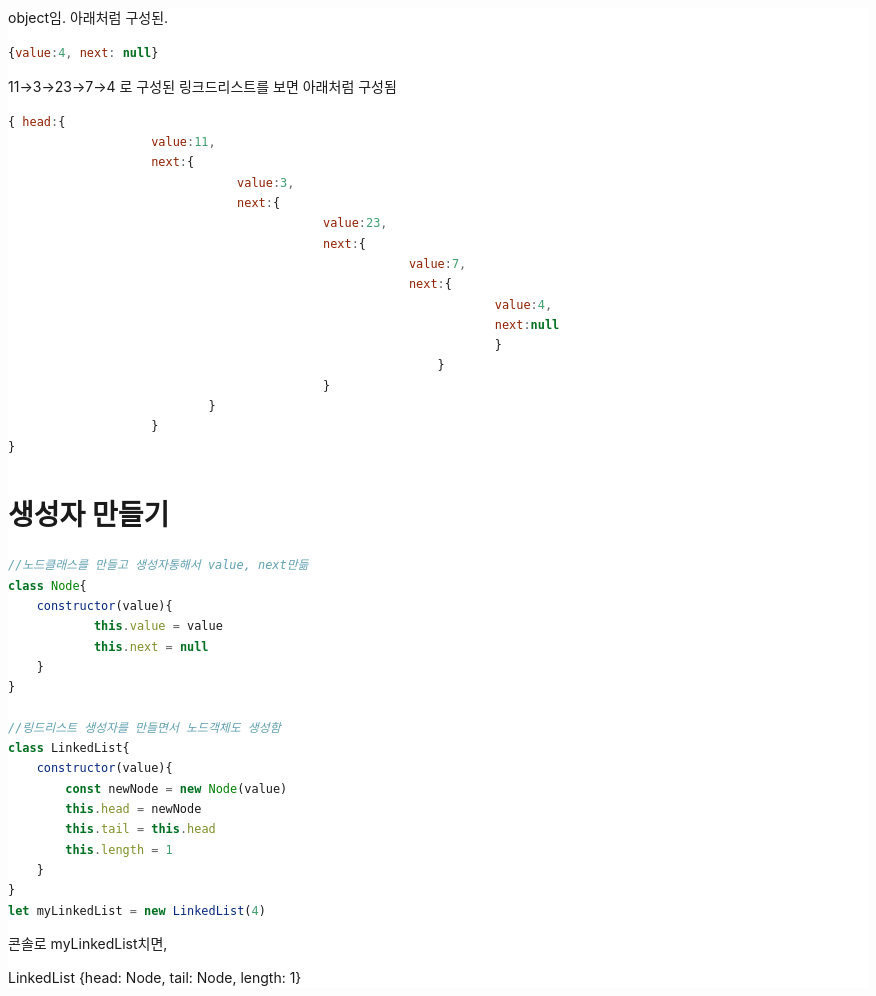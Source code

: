 object임. 아래처럼 구성된.

```jsx
{value:4, next: null} 
```

11→3→23→7→4 로 구성된 링크드리스트를 보면 아래처럼 구성됨

```jsx
{ head:{
					value:11,
					next:{
								value:3,
								next:{
											value:23,
											next:{
														value:7,
														next:{
																	value:4,
																	next:null
																	}
															}
											}
							}
					}
}
```

# 생성자 만들기

```jsx
//노드클래스를 만들고 생성자통해서 value, next만듦
class Node{
	constructor(value){
			this.value = value
			this.next = null
	}
}

//링드리스트 생성자를 만들면서 노드객체도 생성함
class LinkedList{
    constructor(value){
        const newNode = new Node(value)
        this.head = newNode 
        this.tail = this.head
        this.length = 1
    }
}
let myLinkedList = new LinkedList(4)
```

콘솔로 myLinkedList치면,

LinkedList {head: Node, tail: Node, length: 1} 

